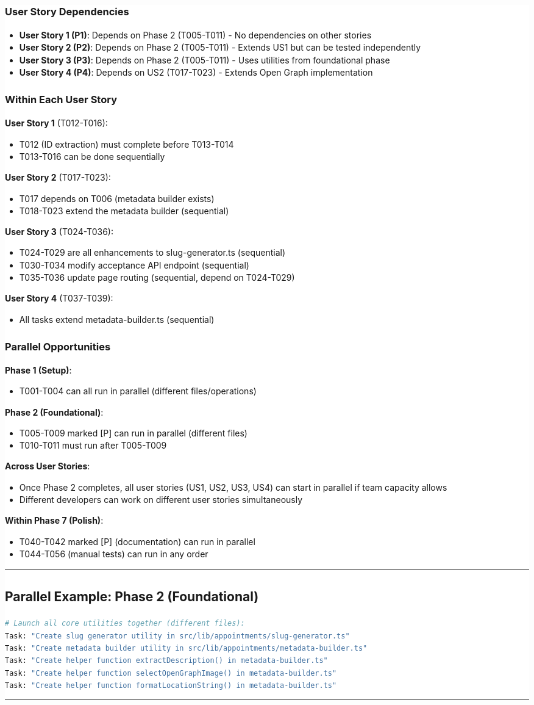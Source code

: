 ### User Story Dependencies

- **User Story 1 (P1)**: Depends on Phase 2 (T005-T011) - No dependencies on other stories
- **User Story 2 (P2)**: Depends on Phase 2 (T005-T011) - Extends US1 but can be tested independently
- **User Story 3 (P3)**: Depends on Phase 2 (T005-T011) - Uses utilities from foundational phase
- **User Story 4 (P4)**: Depends on US2 (T017-T023) - Extends Open Graph implementation

### Within Each User Story

**User Story 1** (T012-T016):
- T012 (ID extraction) must complete before T013-T014
- T013-T016 can be done sequentially

**User Story 2** (T017-T023):
- T017 depends on T006 (metadata builder exists)
- T018-T023 extend the metadata builder (sequential)

**User Story 3** (T024-T036):
- T024-T029 are all enhancements to slug-generator.ts (sequential)
- T030-T034 modify acceptance API endpoint (sequential)
- T035-T036 update page routing (sequential, depend on T024-T029)

**User Story 4** (T037-T039):
- All tasks extend metadata-builder.ts (sequential)

### Parallel Opportunities

**Phase 1 (Setup)**:
- T001-T004 can all run in parallel (different files/operations)

**Phase 2 (Foundational)**:
- T005-T009 marked [P] can run in parallel (different files)
- T010-T011 must run after T005-T009

**Across User Stories**:
- Once Phase 2 completes, all user stories (US1, US2, US3, US4) can start in parallel if team capacity allows
- Different developers can work on different user stories simultaneously

**Within Phase 7 (Polish)**:
- T040-T042 marked [P] (documentation) can run in parallel
- T044-T056 (manual tests) can run in any order

---

## Parallel Example: Phase 2 (Foundational)

```bash
# Launch all core utilities together (different files):
Task: "Create slug generator utility in src/lib/appointments/slug-generator.ts"
Task: "Create metadata builder utility in src/lib/appointments/metadata-builder.ts"
Task: "Create helper function extractDescription() in metadata-builder.ts"
Task: "Create helper function selectOpenGraphImage() in metadata-builder.ts"
Task: "Create helper function formatLocationString() in metadata-builder.ts"
```

---